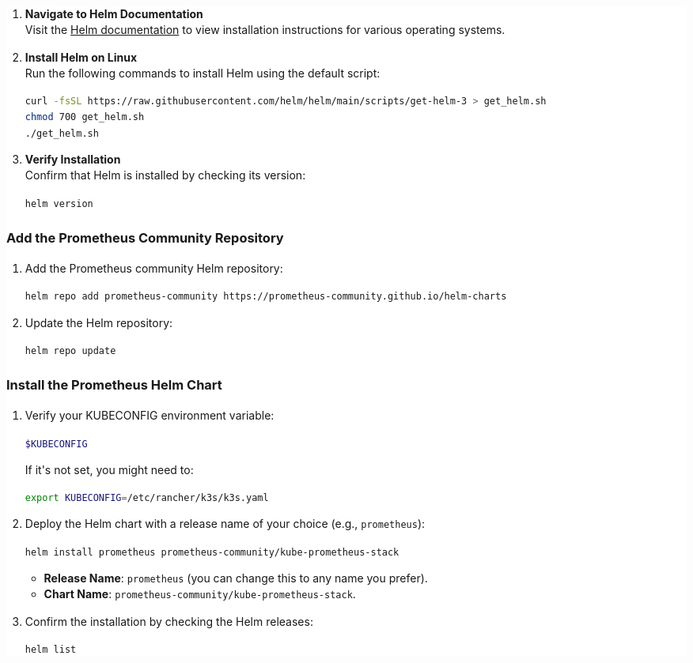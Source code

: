 1. **Navigate to Helm Documentation**  
   Visit the [Helm documentation](https://helm.sh/docs/intro/install/) to view installation instructions for various operating systems.

2. **Install Helm on Linux**  
   Run the following commands to install Helm using the default script:
   ```bash
   curl -fsSL https://raw.githubusercontent.com/helm/helm/main/scripts/get-helm-3 > get_helm.sh
   chmod 700 get_helm.sh
   ./get_helm.sh
   ```

3. **Verify Installation**  
   Confirm that Helm is installed by checking its version:
   ```bash
   helm version
   ```



### **Add the Prometheus Community Repository**

1. Add the Prometheus community Helm repository:
   ```bash
   helm repo add prometheus-community https://prometheus-community.github.io/helm-charts
   ```

2. Update the Helm repository:
   ```bash
   helm repo update
   ```



### **Install the Prometheus Helm Chart**

1. Verify your KUBECONFIG environment variable:

   ```bash
   $KUBECONFIG
   ```

   If it's not set, you might need to:
   ```bash
   export KUBECONFIG=/etc/rancher/k3s/k3s.yaml
   ```


2. Deploy the Helm chart with a release name of your choice (e.g., `prometheus`):
   ```bash
   helm install prometheus prometheus-community/kube-prometheus-stack
   ```

   - **Release Name**: `prometheus` (you can change this to any name you prefer).
   - **Chart Name**: `prometheus-community/kube-prometheus-stack`.

3. Confirm the installation by checking the Helm releases:
   ```bash
   helm list
   ```
